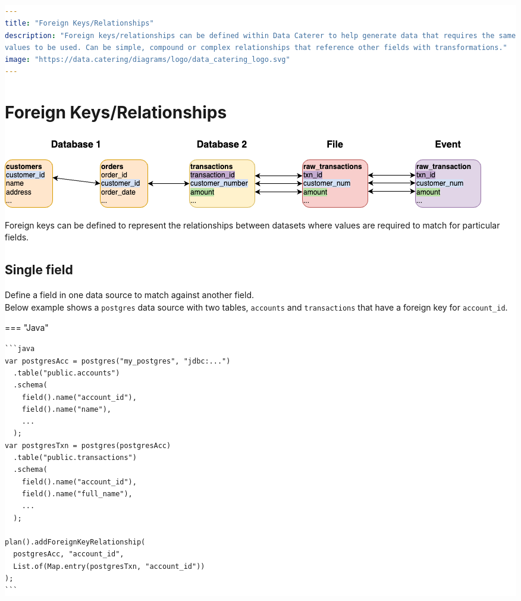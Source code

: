 ```yaml
---
title: "Foreign Keys/Relationships"
description: "Foreign keys/relationships can be defined within Data Caterer to help generate data that requires the same values to be used. Can be simple, compound or complex relationships that reference other fields with transformations."
image: "https://data.catering/diagrams/logo/data_catering_logo.svg"
---
```


# Foreign Keys/Relationships

![Multiple data source foreign key example](../diagrams/foreign_keys.drawio.png "Multiple data source foreign keys")

Foreign keys can be defined to represent the relationships between datasets where values are required to match for
particular fields.

## Single field

Define a field in one data source to match against another field.  
Below example shows a `postgres` data source with two tables, `accounts` and `transactions` that have a foreign key
for `account_id`.

=== "Java"

    ```java
    var postgresAcc = postgres("my_postgres", "jdbc:...")
      .table("public.accounts")
      .schema(
        field().name("account_id"),
        field().name("name"),
        ...
      );
    var postgresTxn = postgres(postgresAcc)
      .table("public.transactions")
      .schema(
        field().name("account_id"),
        field().name("full_name"),
        ...
      );
    
    plan().addForeignKeyRelationship(
      postgresAcc, "account_id",
      List.of(Map.entry(postgresTxn, "account_id"))
    );
    ```
